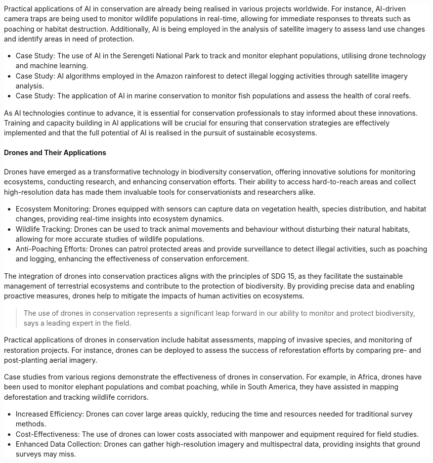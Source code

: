 Practical applications of AI in conservation are already being realised in various projects worldwide. For instance, AI-driven camera traps are being used to monitor wildlife populations in real-time, allowing for immediate responses to threats such as poaching or habitat destruction. Additionally, AI is being employed in the analysis of satellite imagery to assess land use changes and identify areas in need of protection.

- Case Study: The use of AI in the Serengeti National Park to track and monitor elephant populations, utilising drone technology and machine learning.
- Case Study: AI algorithms employed in the Amazon rainforest to detect illegal logging activities through satellite imagery analysis.
- Case Study: The application of AI in marine conservation to monitor fish populations and assess the health of coral reefs.

As AI technologies continue to advance, it is essential for conservation professionals to stay informed about these innovations. Training and capacity building in AI applications will be crucial for ensuring that conservation strategies are effectively implemented and that the full potential of AI is realised in the pursuit of sustainable ecosystems.



#### <a id="drones-and-their-applications"></a>Drones and Their Applications

Drones have emerged as a transformative technology in biodiversity conservation, offering innovative solutions for monitoring ecosystems, conducting research, and enhancing conservation efforts. Their ability to access hard-to-reach areas and collect high-resolution data has made them invaluable tools for conservationists and researchers alike.

- Ecosystem Monitoring: Drones equipped with sensors can capture data on vegetation health, species distribution, and habitat changes, providing real-time insights into ecosystem dynamics.
- Wildlife Tracking: Drones can be used to track animal movements and behaviour without disturbing their natural habitats, allowing for more accurate studies of wildlife populations.
- Anti-Poaching Efforts: Drones can patrol protected areas and provide surveillance to detect illegal activities, such as poaching and logging, enhancing the effectiveness of conservation enforcement.

The integration of drones into conservation practices aligns with the principles of SDG 15, as they facilitate the sustainable management of terrestrial ecosystems and contribute to the protection of biodiversity. By providing precise data and enabling proactive measures, drones help to mitigate the impacts of human activities on ecosystems.

> The use of drones in conservation represents a significant leap forward in our ability to monitor and protect biodiversity, says a leading expert in the field.

Practical applications of drones in conservation include habitat assessments, mapping of invasive species, and monitoring of restoration projects. For instance, drones can be deployed to assess the success of reforestation efforts by comparing pre- and post-planting aerial imagery.

Case studies from various regions demonstrate the effectiveness of drones in conservation. For example, in Africa, drones have been used to monitor elephant populations and combat poaching, while in South America, they have assisted in mapping deforestation and tracking wildlife corridors.

- Increased Efficiency: Drones can cover large areas quickly, reducing the time and resources needed for traditional survey methods.
- Cost-Effectiveness: The use of drones can lower costs associated with manpower and equipment required for field studies.
- Enhanced Data Collection: Drones can gather high-resolution imagery and multispectral data, providing insights that ground surveys may miss.
